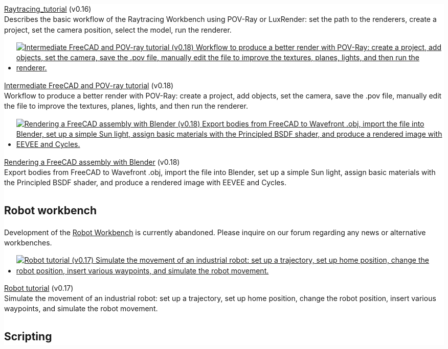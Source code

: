 [Raytracing_tutorial](/Raytracing_tutorial "Raytracing tutorial") (v0.16)  
Describes the basic workflow of the Raytracing Workbench using POV-Ray or
LuxRender: set the path to the renderers, create a project, set the camera
position, select the model, run the renderer.

  * [![Intermediate FreeCAD and POV-ray tutorial \(v0.18\) Workflow to produce a better render with POV-Ray: create a project, add objects, set the camera, save the .pov file, manually edit the file to improve the textures, planes, lights, and then run the renderer.](/images/thumb/b/b8/12_T04_FreeCAD_POVray_render_floor_wood_walls_radiosity_final.png/400px-12_T04_FreeCAD_POVray_render_floor_wood_walls_radiosity_final.png)](/Tutorial_FreeCAD_POV_ray "Intermediate FreeCAD and POV-ray tutorial \(v0.18\) Workflow to produce a better render with POV-Ray: create a project, add objects, set the camera, save the .pov file, manually edit the file to improve the textures, planes, lights, and then run the renderer.")

[Intermediate FreeCAD and POV-ray tutorial](/Tutorial_FreeCAD_POV_ray
"Tutorial FreeCAD POV ray") (v0.18)  
Workflow to produce a better render with POV-Ray: create a project, add
objects, set the camera, save the .pov file, manually edit the file to improve
the textures, planes, lights, and then run the renderer.

  * [![Rendering a FreeCAD assembly with Blender \(v0.18\) Export bodies from FreeCAD to Wavefront .obj, import the file into Blender, set up a simple Sun light, assign basic materials with the Principled BSDF shader, and produce a rendered image with EEVEE and Cycles.](/images/thumb/9/96/07_T03_FreeCAD_Blender_EEVEE_render.png/449px-07_T03_FreeCAD_Blender_EEVEE_render.png)](/Tutorial_Render_with_Blender "Rendering a FreeCAD assembly with Blender \(v0.18\) Export bodies from FreeCAD to Wavefront .obj, import the file into Blender, set up a simple Sun light, assign basic materials with the Principled BSDF shader, and produce a rendered image with EEVEE and Cycles.")

[Rendering a FreeCAD assembly with Blender](/Tutorial_Render_with_Blender
"Tutorial Render with Blender") (v0.18)  
Export bodies from FreeCAD to Wavefront .obj, import the file into Blender,
set up a simple Sun light, assign basic materials with the Principled BSDF
shader, and produce a rendered image with EEVEE and Cycles.

## Robot workbench

Development of the [Robot Workbench](/Robot_Workbench "Robot Workbench") is
currently abandoned. Please inquire on our forum regarding any news or
alternative workbenches.

  * [![Robot tutorial \(v0.17\) Simulate the movement of an industrial robot: set up a trajectory, set up home position, change the robot position, insert various waypoints, and simulate the robot movement.](/images/thumb/e/ef/Robot_Tutorial_RobotSimulation.gif/330px-Robot_Tutorial_RobotSimulation.gif)](/Robot_tutorial "Robot tutorial \(v0.17\) Simulate the movement of an industrial robot: set up a trajectory, set up home position, change the robot position, insert various waypoints, and simulate the robot movement.")

[Robot tutorial](/Robot_tutorial "Robot tutorial") (v0.17)  
Simulate the movement of an industrial robot: set up a trajectory, set up home
position, change the robot position, insert various waypoints, and simulate
the robot movement.

## Scripting
